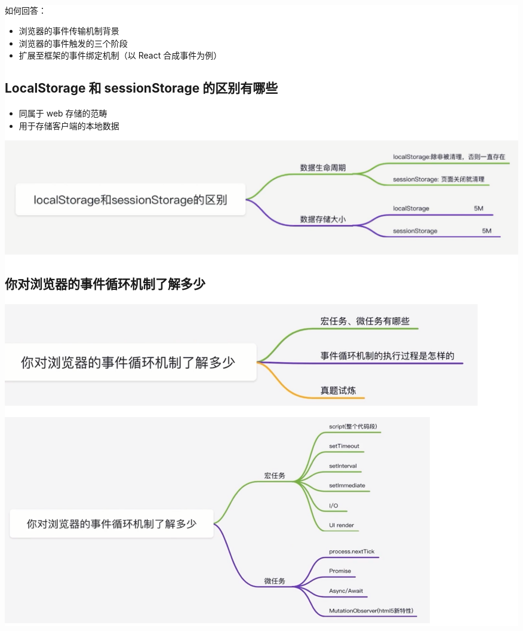 如何回答：
-  浏览器的事件传输机制背景
-  浏览器的事件触发的三个阶段
- 扩展至框架的事件绑定机制（以 React 合成事件为例）

## LocalStorage 和 sessionStorage 的区别有哪些

- 同属于 web 存储的范畴
- 用于存储客户端的本地数据

![](./img/11-07.PNG)


## 你对浏览器的事件循环机制了解多少

![](./img/11-08.PNG)

![](./img/11-09.PNG)
